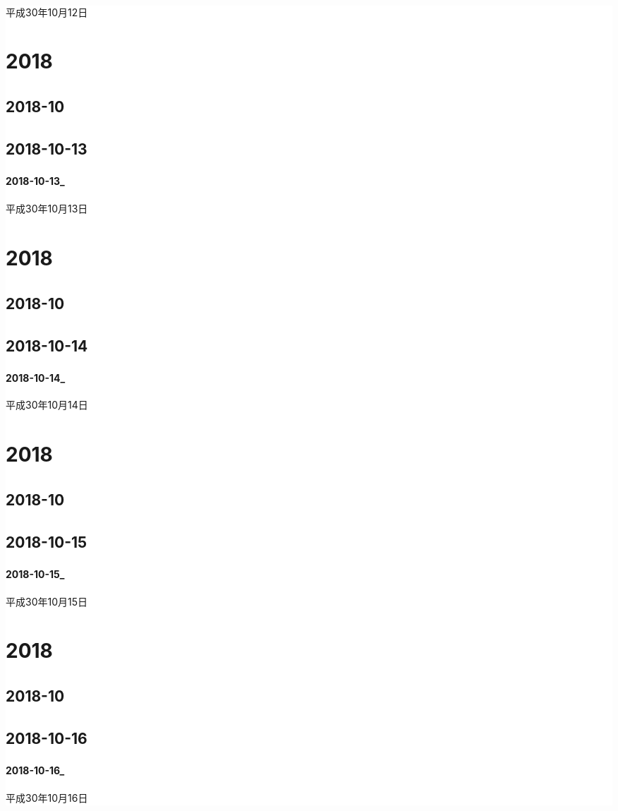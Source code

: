 平成30年10月12日


# 2018

## 2018-10

## 2018-10-13

#### 2018-10-13_

平成30年10月13日


# 2018

## 2018-10

## 2018-10-14

#### 2018-10-14_

平成30年10月14日


# 2018

## 2018-10

## 2018-10-15

#### 2018-10-15_

平成30年10月15日


# 2018

## 2018-10

## 2018-10-16

#### 2018-10-16_

平成30年10月16日
